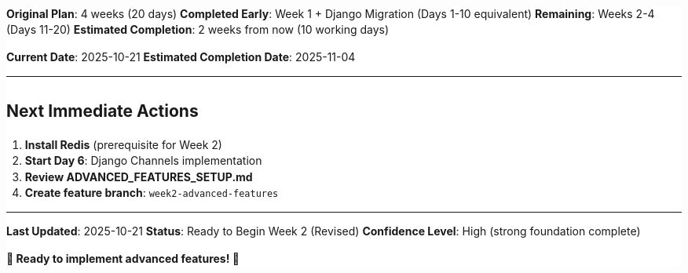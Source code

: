 **Original Plan**: 4 weeks (20 days)
**Completed Early**: Week 1 + Django Migration (Days 1-10 equivalent)
**Remaining**: Weeks 2-4 (Days 11-20)
**Estimated Completion**: 2 weeks from now (10 working days)

**Current Date**: 2025-10-21
**Estimated Completion Date**: 2025-11-04

---

## Next Immediate Actions

1. **Install Redis** (prerequisite for Week 2)
2. **Start Day 6**: Django Channels implementation
3. **Review ADVANCED_FEATURES_SETUP.md**
4. **Create feature branch**: `week2-advanced-features`

---

**Last Updated**: 2025-10-21
**Status**: Ready to Begin Week 2 (Revised)
**Confidence Level**: High (strong foundation complete)

**🚀 Ready to implement advanced features! 🚀**
